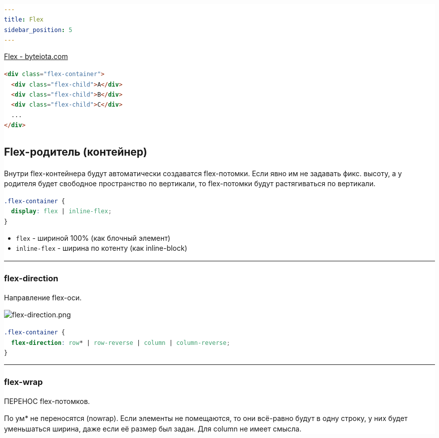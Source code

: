 ```yaml
---
title: Flex
sidebar_position: 5
---
```


[Flex - byteiota.com](https://byteiota.com/flexbox-conatiner/)

```html
<div class="flex-container">
  <div class="flex-child">A</div>
  <div class="flex-child">B</div>
  <div class="flex-child">C</div>
  ...
</div>
```

## Flex-родитель (контейнер)

Внутри flex-контейнера будут автоматически создаватся flex-потомки. Если явно им не задавать фикс. высоту, а у родителя будет свободное пространство по вертикали, то flex-потомки будут растягиваться по вертикали.

```css
.flex-container {
  display: flex | inline-flex;
}
```

* ```flex``` - шириной 100% (как блочный элемент)
* ```inline-flex``` - ширина по котенту (как inline-block)

***

### flex-direction

Направление flex-оси.

<img src="../../../../img/css/flex-direction.png" alt="flex-direction.png" width="600" />

```css
.flex-container {
  flex-direction: row* | row-reverse | column | column-reverse;
}
```

***

### flex-wrap

ПЕРЕНОС flex-потомков.

По ум* не переносятся (nowrap). Если элементы не помещаются, то они всё-равно будут в одну строку, у них будет уменьшаться ширина, даже если её размер был задан. 
Для column не имеет смысла.
